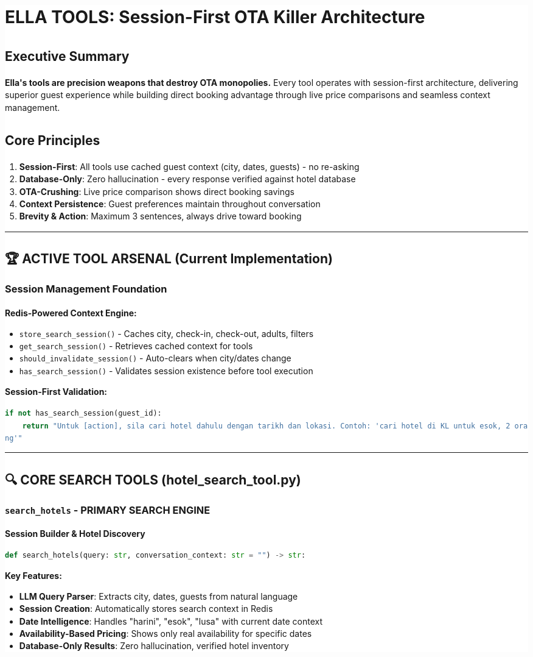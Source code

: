 # ELLA TOOLS: Session-First OTA Killer Architecture

## Executive Summary

**Ella's tools are precision weapons that destroy OTA monopolies.** Every tool operates with session-first architecture, delivering superior guest experience while building direct booking advantage through live price comparisons and seamless context management.

## Core Principles

1. **Session-First**: All tools use cached guest context (city, dates, guests) - no re-asking
2. **Database-Only**: Zero hallucination - every response verified against hotel database
3. **OTA-Crushing**: Live price comparison shows direct booking savings
4. **Context Persistence**: Guest preferences maintain throughout conversation
5. **Brevity & Action**: Maximum 3 sentences, always drive toward booking

---

## 🏆 ACTIVE TOOL ARSENAL (Current Implementation)

### **Session Management Foundation**

**Redis-Powered Context Engine:**
- `store_search_session()` - Caches city, check-in, check-out, adults, filters
- `get_search_session()` - Retrieves cached context for tools
- `should_invalidate_session()` - Auto-clears when city/dates change
- `has_search_session()` - Validates session existence before tool execution

**Session-First Validation:**
```python
if not has_search_session(guest_id):
    return "Untuk [action], sila cari hotel dahulu dengan tarikh dan lokasi. Contoh: 'cari hotel di KL untuk esok, 2 orang'"
```

---

## 🔍 **CORE SEARCH TOOLS** (hotel_search_tool.py)

### `search_hotels` - **PRIMARY SEARCH ENGINE**
**Session Builder & Hotel Discovery**

```python
def search_hotels(query: str, conversation_context: str = "") -> str:
```

**Key Features:**
- **LLM Query Parser**: Extracts city, dates, guests from natural language
- **Session Creation**: Automatically stores search context in Redis
- **Date Intelligence**: Handles "harini", "esok", "lusa" with current date context  
- **Availability-Based Pricing**: Shows only real availability for specific dates
- **Database-Only Results**: Zero hallucination, verified hotel inventory
